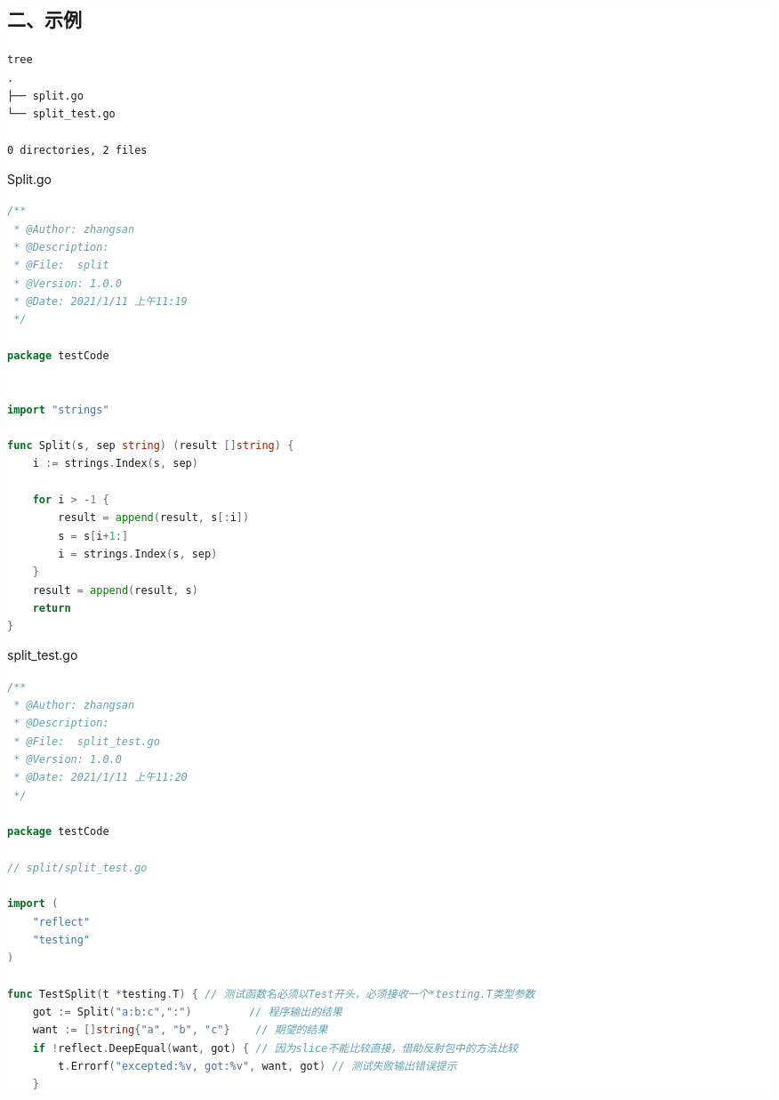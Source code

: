 ## 二、示例

```
tree        
.
├── split.go
└── split_test.go

0 directories, 2 files
```

Split.go

```go
/**
 * @Author: zhangsan
 * @Description:
 * @File:  split
 * @Version: 1.0.0
 * @Date: 2021/1/11 上午11:19
 */

package testCode


import "strings"

func Split(s, sep string) (result []string) {
	i := strings.Index(s, sep)

	for i > -1 {
		result = append(result, s[:i])
		s = s[i+1:]
		i = strings.Index(s, sep)
	}
	result = append(result, s)
	return
}
```

split_test.go

```go
/**
 * @Author: zhangsan
 * @Description:
 * @File:  split_test.go
 * @Version: 1.0.0
 * @Date: 2021/1/11 上午11:20
 */

package testCode

// split/split_test.go

import (
	"reflect"
	"testing"
)

func TestSplit(t *testing.T) { // 测试函数名必须以Test开头，必须接收一个*testing.T类型参数
	got := Split("a:b:c",":")         // 程序输出的结果
	want := []string{"a", "b", "c"}    // 期望的结果
	if !reflect.DeepEqual(want, got) { // 因为slice不能比较直接，借助反射包中的方法比较
		t.Errorf("excepted:%v, got:%v", want, got) // 测试失败输出错误提示
	}
```